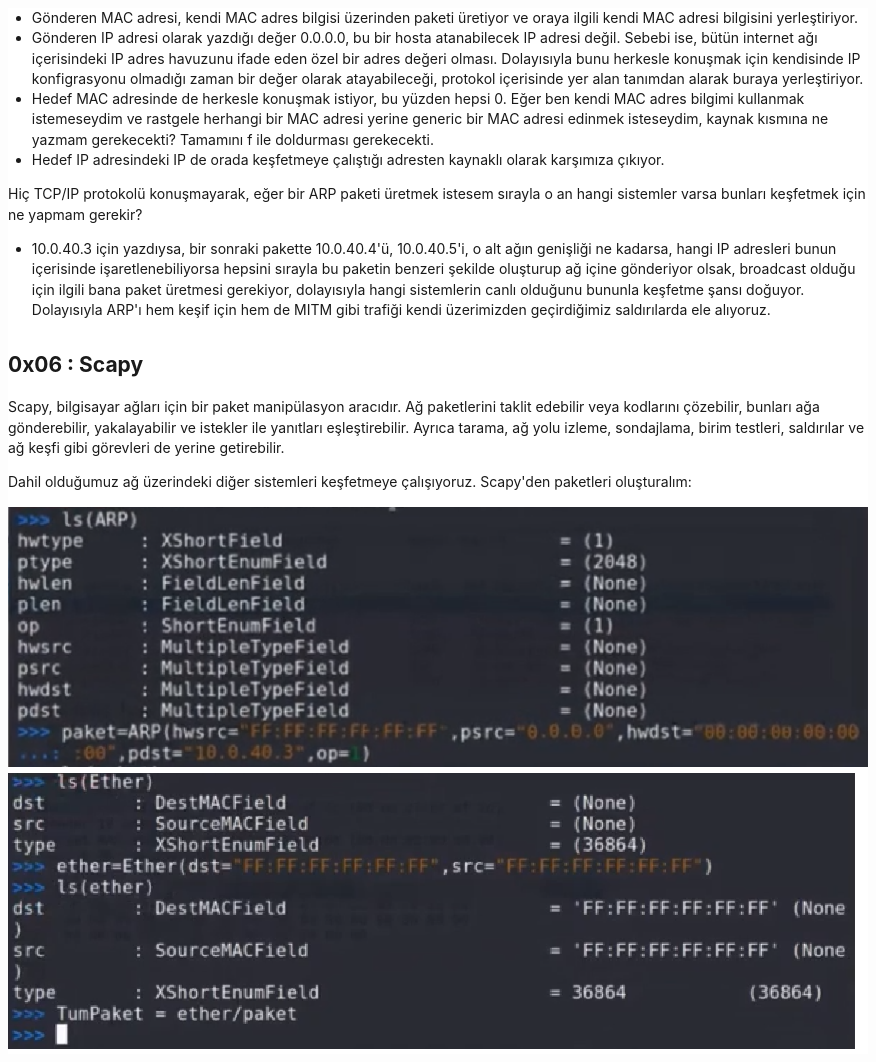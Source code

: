 - Gönderen MAC adresi, kendi MAC adres bilgisi üzerinden paketi üretiyor ve oraya ilgili kendi MAC adresi bilgisini yerleştiriyor. 
- Gönderen IP adresi olarak yazdığı değer 0.0.0.0, bu bir hosta atanabilecek IP adresi değil. 
Sebebi ise, bütün internet ağı içerisindeki IP adres havuzunu ifade eden özel bir adres değeri olması. Dolayısıyla bunu herkesle konuşmak için kendisinde IP konfigrasyonu olmadığı zaman bir değer olarak atayabileceği, protokol içerisinde yer alan tanımdan alarak buraya yerleştiriyor.  
- Hedef MAC adresinde de herkesle konuşmak istiyor, bu yüzden hepsi 0. 
Eğer ben kendi MAC adres bilgimi kullanmak istemeseydim ve rastgele herhangi bir MAC adresi yerine generic bir MAC adresi edinmek isteseydim, kaynak kısmına ne yazmam gerekecekti? 
Tamamını f ile doldurması gerekecekti. 
- Hedef IP adresindeki IP de orada keşfetmeye çalıştığı adresten kaynaklı olarak karşımıza çıkıyor. 

Hiç TCP/IP protokolü konuşmayarak, eğer bir ARP paketi üretmek istesem sırayla o an hangi sistemler varsa bunları keşfetmek için ne yapmam gerekir? 
- 10.0.40.3 için yazdıysa, bir sonraki pakette 10.0.40.4'ü, 10.0.40.5'i, o alt ağın genişliği ne kadarsa, hangi IP adresleri bunun içerisinde işaretlenebiliyorsa hepsini sırayla bu paketin benzeri şekilde oluşturup ağ içine gönderiyor olsak, broadcast olduğu için ilgili bana paket üretmesi gerekiyor, dolayısıyla hangi sistemlerin canlı olduğunu bununla keşfetme şansı doğuyor. Dolayısıyla ARP'ı hem keşif için hem de MITM gibi trafiği kendi üzerimizden geçirdiğimiz saldırılarda ele alıyoruz.

## **0x06 : Scapy**
Scapy, bilgisayar ağları için bir paket manipülasyon aracıdır. Ağ paketlerini taklit edebilir veya kodlarını çözebilir, bunları ağa gönderebilir, yakalayabilir ve istekler ile yanıtları eşleştirebilir. Ayrıca tarama, ağ yolu izleme, sondajlama, birim testleri, saldırılar ve ağ keşfi gibi görevleri de yerine getirebilir.

Dahil olduğumuz ağ üzerindeki diğer sistemleri keşfetmeye çalışıyoruz. Scapy'den paketleri oluşturalım:

![scapy](img/0x01/B.png)
![scapy](img/0x01/C.png)